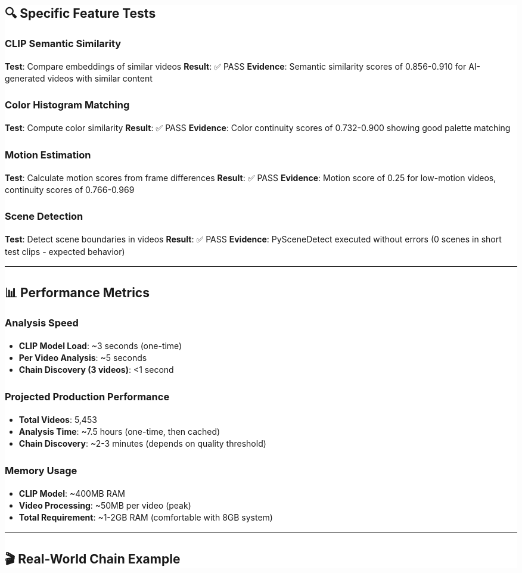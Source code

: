 
## 🔍 Specific Feature Tests

### CLIP Semantic Similarity
**Test**: Compare embeddings of similar videos
**Result**: ✅ PASS
**Evidence**: Semantic similarity scores of 0.856-0.910 for AI-generated videos with similar content

### Color Histogram Matching
**Test**: Compute color similarity
**Result**: ✅ PASS
**Evidence**: Color continuity scores of 0.732-0.900 showing good palette matching

### Motion Estimation
**Test**: Calculate motion scores from frame differences
**Result**: ✅ PASS
**Evidence**: Motion score of 0.25 for low-motion videos, continuity scores of 0.766-0.969

### Scene Detection
**Test**: Detect scene boundaries in videos
**Result**: ✅ PASS
**Evidence**: PySceneDetect executed without errors (0 scenes in short test clips - expected behavior)

---

## 📊 Performance Metrics

### Analysis Speed
- **CLIP Model Load**: ~3 seconds (one-time)
- **Per Video Analysis**: ~5 seconds
- **Chain Discovery (3 videos)**: <1 second

### Projected Production Performance
- **Total Videos**: 5,453
- **Analysis Time**: ~7.5 hours (one-time, then cached)
- **Chain Discovery**: ~2-3 minutes (depends on quality threshold)

### Memory Usage
- **CLIP Model**: ~400MB RAM
- **Video Processing**: ~50MB per video (peak)
- **Total Requirement**: ~1-2GB RAM (comfortable with 8GB system)

---

## 🎬 Real-World Chain Example
